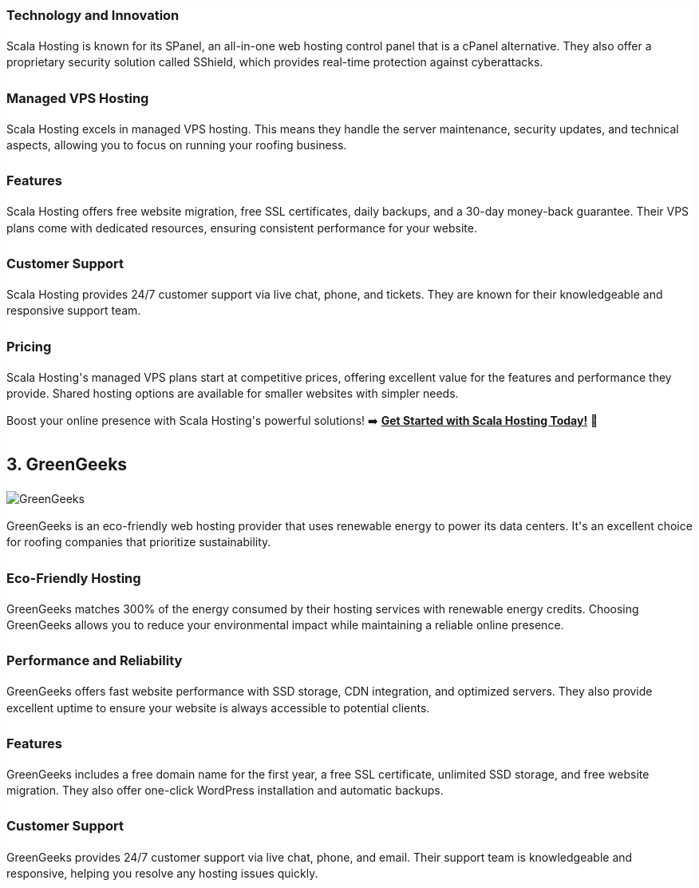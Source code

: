 ### Technology and Innovation
Scala Hosting is known for its SPanel, an all-in-one web hosting control panel that is a cPanel alternative. They also offer a proprietary security solution called SShield, which provides real-time protection against cyberattacks.

### Managed VPS Hosting
Scala Hosting excels in managed VPS hosting. This means they handle the server maintenance, security updates, and technical aspects, allowing you to focus on running your roofing business.

### Features
Scala Hosting offers free website migration, free SSL certificates, daily backups, and a 30-day money-back guarantee. Their VPS plans come with dedicated resources, ensuring consistent performance for your website.

### Customer Support
Scala Hosting provides 24/7 customer support via live chat, phone, and tickets. They are known for their knowledgeable and responsive support team.

### Pricing
Scala Hosting's managed VPS plans start at competitive prices, offering excellent value for the features and performance they provide. Shared hosting options are available for smaller websites with simpler needs.

Boost your online presence with Scala Hosting's powerful solutions! ➡️ [**Get Started with Scala Hosting Today!**](https://snipitx.com/scala-jy) 🚀

## 3. GreenGeeks

![GreenGeeks](https://i.imgur.com/eEwuntu.jpg "GreenGeeks Hosting")

GreenGeeks is an eco-friendly web hosting provider that uses renewable energy to power its data centers. It's an excellent choice for roofing companies that prioritize sustainability.

### Eco-Friendly Hosting
GreenGeeks matches 300% of the energy consumed by their hosting services with renewable energy credits. Choosing GreenGeeks allows you to reduce your environmental impact while maintaining a reliable online presence.

### Performance and Reliability
GreenGeeks offers fast website performance with SSD storage, CDN integration, and optimized servers. They also provide excellent uptime to ensure your website is always accessible to potential clients.

### Features
GreenGeeks includes a free domain name for the first year, a free SSL certificate, unlimited SSD storage, and free website migration. They also offer one-click WordPress installation and automatic backups.

### Customer Support
GreenGeeks provides 24/7 customer support via live chat, phone, and email. Their support team is knowledgeable and responsive, helping you resolve any hosting issues quickly.
